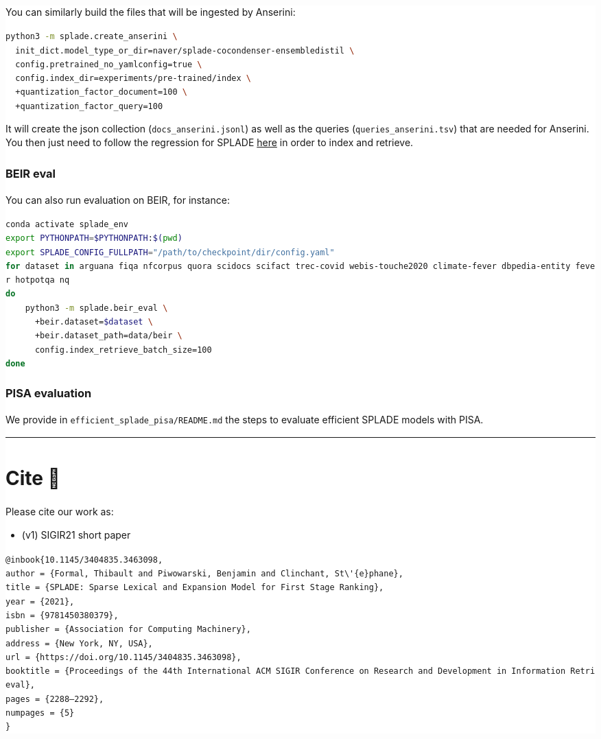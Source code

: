 You can similarly build the files that will be ingested by Anserini:

```bash
python3 -m splade.create_anserini \
  init_dict.model_type_or_dir=naver/splade-cocondenser-ensembledistil \
  config.pretrained_no_yamlconfig=true \
  config.index_dir=experiments/pre-trained/index \
  +quantization_factor_document=100 \
  +quantization_factor_query=100
```

It will create the json collection (`docs_anserini.jsonl`) as well as the queries (`queries_anserini.tsv`) that are
needed for Anserini. You then just need to follow the regression for
SPLADE [here](https://github.com/castorini/anserini/blob/master/docs/regressions-msmarco-passage-distill-splade-max.md) in order to index and retrieve.

### BEIR eval

You can also run evaluation on BEIR, for instance:

```bash
conda activate splade_env
export PYTHONPATH=$PYTHONPATH:$(pwd)
export SPLADE_CONFIG_FULLPATH="/path/to/checkpoint/dir/config.yaml"
for dataset in arguana fiqa nfcorpus quora scidocs scifact trec-covid webis-touche2020 climate-fever dbpedia-entity fever hotpotqa nq
do
    python3 -m splade.beir_eval \
      +beir.dataset=$dataset \
      +beir.dataset_path=data/beir \
      config.index_retrieve_batch_size=100
done
```

### PISA evaluation

We provide in `efficient_splade_pisa/README.md` the steps to evaluate efficient SPLADE models with PISA.

***

# Cite :scroll:

Please cite our work as:

* (v1) SIGIR21 short paper

```
@inbook{10.1145/3404835.3463098,
author = {Formal, Thibault and Piwowarski, Benjamin and Clinchant, St\'{e}phane},
title = {SPLADE: Sparse Lexical and Expansion Model for First Stage Ranking},
year = {2021},
isbn = {9781450380379},
publisher = {Association for Computing Machinery},
address = {New York, NY, USA},
url = {https://doi.org/10.1145/3404835.3463098},
booktitle = {Proceedings of the 44th International ACM SIGIR Conference on Research and Development in Information Retrieval},
pages = {2288–2292},
numpages = {5}
}
```
